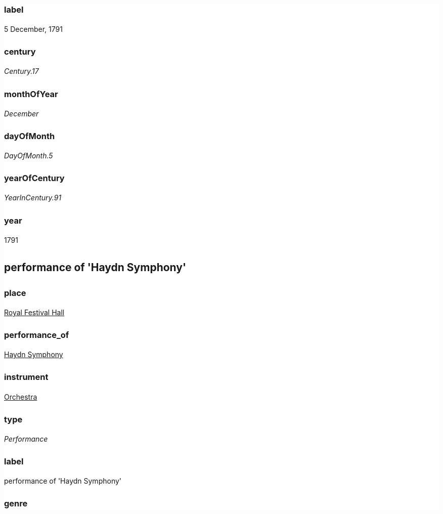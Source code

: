 ### label


5 December, 1791

### century


*Century.17*

### monthOfYear


*December*

### dayOfMonth


*DayOfMonth.5*

### yearOfCentury


*YearInCentury.91*

### year


1791

## performance of 'Haydn Symphony'

### place


[Royal Festival Hall](#Royal-Festival-Hall)

### performance_of


[Haydn Symphony](#Haydn-Symphony)

### instrument


[Orchestra](#Orchestra)

### type


*Performance*

### label


performance of 'Haydn Symphony'

### genre
